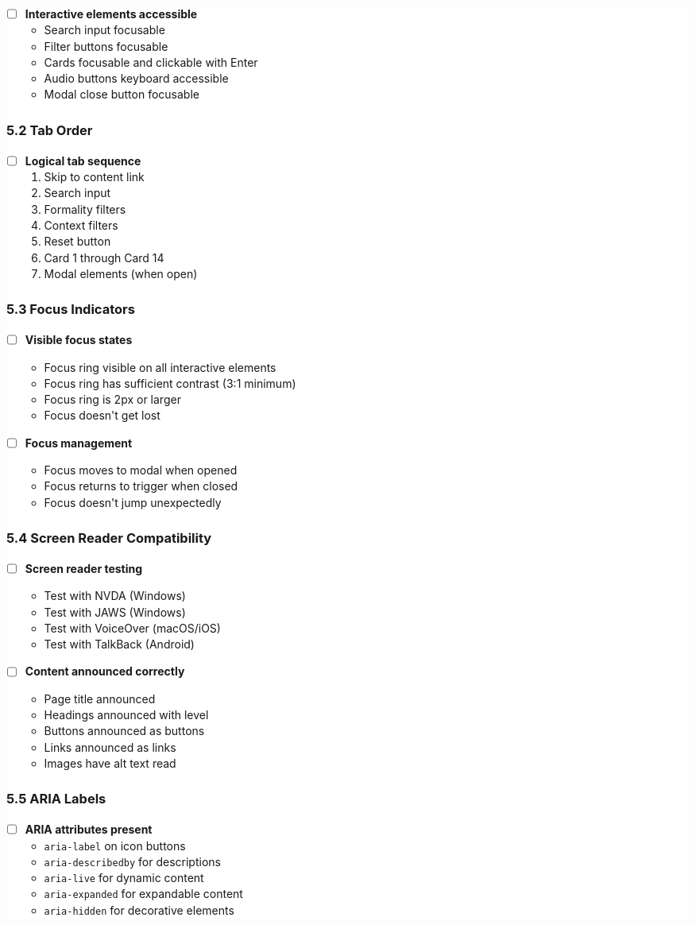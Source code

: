 - [ ] **Interactive elements accessible**
  - Search input focusable
  - Filter buttons focusable
  - Cards focusable and clickable with Enter
  - Audio buttons keyboard accessible
  - Modal close button focusable

### 5.2 Tab Order
- [ ] **Logical tab sequence**
  1. Skip to content link
  2. Search input
  3. Formality filters
  4. Context filters
  5. Reset button
  6. Card 1 through Card 14
  7. Modal elements (when open)

### 5.3 Focus Indicators
- [ ] **Visible focus states**
  - Focus ring visible on all interactive elements
  - Focus ring has sufficient contrast (3:1 minimum)
  - Focus ring is 2px or larger
  - Focus doesn't get lost

- [ ] **Focus management**
  - Focus moves to modal when opened
  - Focus returns to trigger when closed
  - Focus doesn't jump unexpectedly

### 5.4 Screen Reader Compatibility
- [ ] **Screen reader testing**
  - Test with NVDA (Windows)
  - Test with JAWS (Windows)
  - Test with VoiceOver (macOS/iOS)
  - Test with TalkBack (Android)

- [ ] **Content announced correctly**
  - Page title announced
  - Headings announced with level
  - Buttons announced as buttons
  - Links announced as links
  - Images have alt text read

### 5.5 ARIA Labels
- [ ] **ARIA attributes present**
  - `aria-label` on icon buttons
  - `aria-describedby` for descriptions
  - `aria-live` for dynamic content
  - `aria-expanded` for expandable content
  - `aria-hidden` for decorative elements
